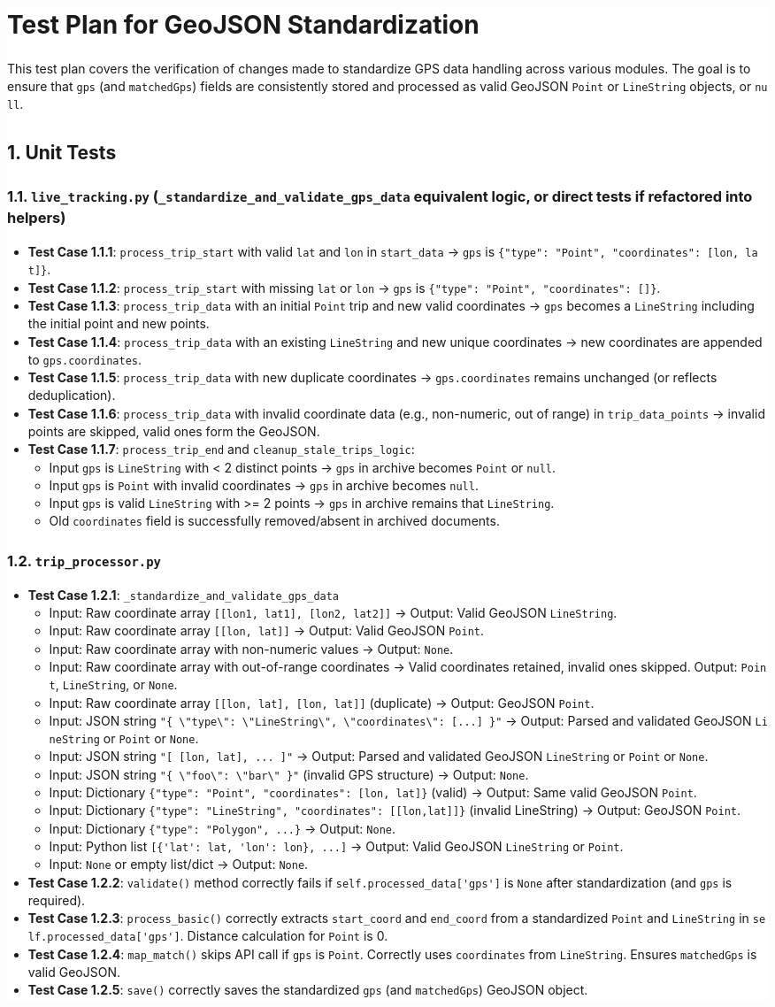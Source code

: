 # Test Plan for GeoJSON Standardization

This test plan covers the verification of changes made to standardize GPS data handling across various modules. The goal is to ensure that `gps` (and `matchedGps`) fields are consistently stored and processed as valid GeoJSON `Point` or `LineString` objects, or `null`.

## 1. Unit Tests

### 1.1. `live_tracking.py` (`_standardize_and_validate_gps_data` equivalent logic, or direct tests if refactored into helpers)
   - **Test Case 1.1.1**: `process_trip_start` with valid `lat` and `lon` in `start_data` -> `gps` is `{"type": "Point", "coordinates": [lon, lat]}`.
   - **Test Case 1.1.2**: `process_trip_start` with missing `lat` or `lon` -> `gps` is `{"type": "Point", "coordinates": []}`.
   - **Test Case 1.1.3**: `process_trip_data` with an initial `Point` trip and new valid coordinates -> `gps` becomes a `LineString` including the initial point and new points.
   - **Test Case 1.1.4**: `process_trip_data` with an existing `LineString` and new unique coordinates -> new coordinates are appended to `gps.coordinates`.
   - **Test Case 1.1.5**: `process_trip_data` with new duplicate coordinates -> `gps.coordinates` remains unchanged (or reflects deduplication).
   - **Test Case 1.1.6**: `process_trip_data` with invalid coordinate data (e.g., non-numeric, out of range) in `trip_data_points` -> invalid points are skipped, valid ones form the GeoJSON.
   - **Test Case 1.1.7**: `process_trip_end` and `cleanup_stale_trips_logic`:
      - Input `gps` is `LineString` with < 2 distinct points -> `gps` in archive becomes `Point` or `null`.
      - Input `gps` is `Point` with invalid coordinates -> `gps` in archive becomes `null`.
      - Input `gps` is valid `LineString` with >= 2 points -> `gps` in archive remains that `LineString`.
      - Old `coordinates` field is successfully removed/absent in archived documents.

### 1.2. `trip_processor.py`
   - **Test Case 1.2.1**: `_standardize_and_validate_gps_data`
      - Input: Raw coordinate array `[[lon1, lat1], [lon2, lat2]]` -> Output: Valid GeoJSON `LineString`.
      - Input: Raw coordinate array `[[lon, lat]]` -> Output: Valid GeoJSON `Point`.
      - Input: Raw coordinate array with non-numeric values -> Output: `None`.
      - Input: Raw coordinate array with out-of-range coordinates -> Valid coordinates retained, invalid ones skipped. Output: `Point`, `LineString`, or `None`.
      - Input: Raw coordinate array `[[lon, lat], [lon, lat]]` (duplicate) -> Output: GeoJSON `Point`.
      - Input: JSON string `"{ \"type\": \"LineString\", \"coordinates\": [...] }"` -> Output: Parsed and validated GeoJSON `LineString` or `Point` or `None`.
      - Input: JSON string `"[ [lon, lat], ... ]"` -> Output: Parsed and validated GeoJSON `LineString` or `Point` or `None`.
      - Input: JSON string `"{ \"foo\": \"bar\" }"` (invalid GPS structure) -> Output: `None`.
      - Input: Dictionary `{"type": "Point", "coordinates": [lon, lat]}` (valid) -> Output: Same valid GeoJSON `Point`.
      - Input: Dictionary `{"type": "LineString", "coordinates": [[lon,lat]]}` (invalid LineString) -> Output: GeoJSON `Point`.
      - Input: Dictionary `{"type": "Polygon", ...}` -> Output: `None`.
      - Input: Python list `[{'lat': lat, 'lon': lon}, ...]` -> Output: Valid GeoJSON `LineString` or `Point`.
      - Input: `None` or empty list/dict -> Output: `None`.
   - **Test Case 1.2.2**: `validate()` method correctly fails if `self.processed_data['gps']` is `None` after standardization (and `gps` is required).
   - **Test Case 1.2.3**: `process_basic()` correctly extracts `start_coord` and `end_coord` from a standardized `Point` and `LineString` in `self.processed_data['gps']`. Distance calculation for `Point` is 0.
   - **Test Case 1.2.4**: `map_match()` skips API call if `gps` is `Point`. Correctly uses `coordinates` from `LineString`. Ensures `matchedGps` is valid GeoJSON.
   - **Test Case 1.2.5**: `save()` correctly saves the standardized `gps` (and `matchedGps`) GeoJSON object.
